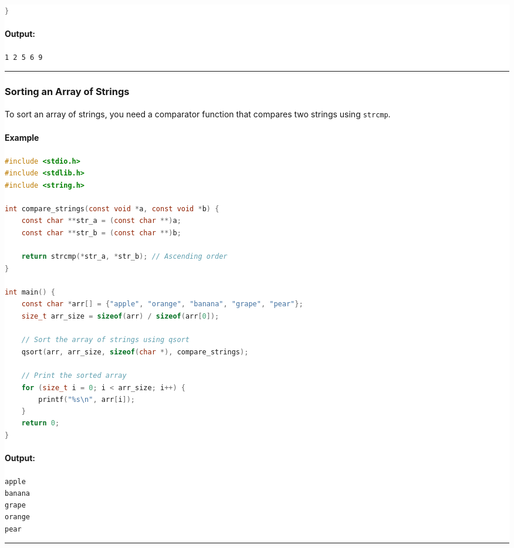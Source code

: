 ```c
}
```

#### **Output**:
```
1 2 5 6 9
```

---

### **Sorting an Array of Strings**
To sort an array of strings, you need a comparator function that compares two strings using `strcmp`.

#### **Example**
```c
#include <stdio.h>
#include <stdlib.h>
#include <string.h>

int compare_strings(const void *a, const void *b) {
    const char **str_a = (const char **)a;
    const char **str_b = (const char **)b;

    return strcmp(*str_a, *str_b); // Ascending order
}

int main() {
    const char *arr[] = {"apple", "orange", "banana", "grape", "pear"};
    size_t arr_size = sizeof(arr) / sizeof(arr[0]);

    // Sort the array of strings using qsort
    qsort(arr, arr_size, sizeof(char *), compare_strings);

    // Print the sorted array
    for (size_t i = 0; i < arr_size; i++) {
        printf("%s\n", arr[i]);
    }
    return 0;
}
```

#### **Output**:
```
apple
banana
grape
orange
pear
```

---
